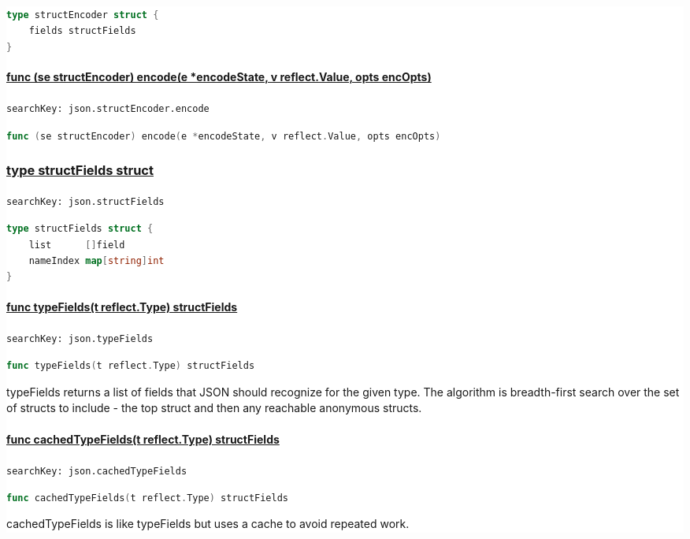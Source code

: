 ```Go
type structEncoder struct {
	fields structFields
}
```

#### <a id="structEncoder.encode" href="#structEncoder.encode">func (se structEncoder) encode(e *encodeState, v reflect.Value, opts encOpts)</a>

```
searchKey: json.structEncoder.encode
```

```Go
func (se structEncoder) encode(e *encodeState, v reflect.Value, opts encOpts)
```

### <a id="structFields" href="#structFields">type structFields struct</a>

```
searchKey: json.structFields
```

```Go
type structFields struct {
	list      []field
	nameIndex map[string]int
}
```

#### <a id="typeFields" href="#typeFields">func typeFields(t reflect.Type) structFields</a>

```
searchKey: json.typeFields
```

```Go
func typeFields(t reflect.Type) structFields
```

typeFields returns a list of fields that JSON should recognize for the given type. The algorithm is breadth-first search over the set of structs to include - the top struct and then any reachable anonymous structs. 

#### <a id="cachedTypeFields" href="#cachedTypeFields">func cachedTypeFields(t reflect.Type) structFields</a>

```
searchKey: json.cachedTypeFields
```

```Go
func cachedTypeFields(t reflect.Type) structFields
```

cachedTypeFields is like typeFields but uses a cache to avoid repeated work. 
